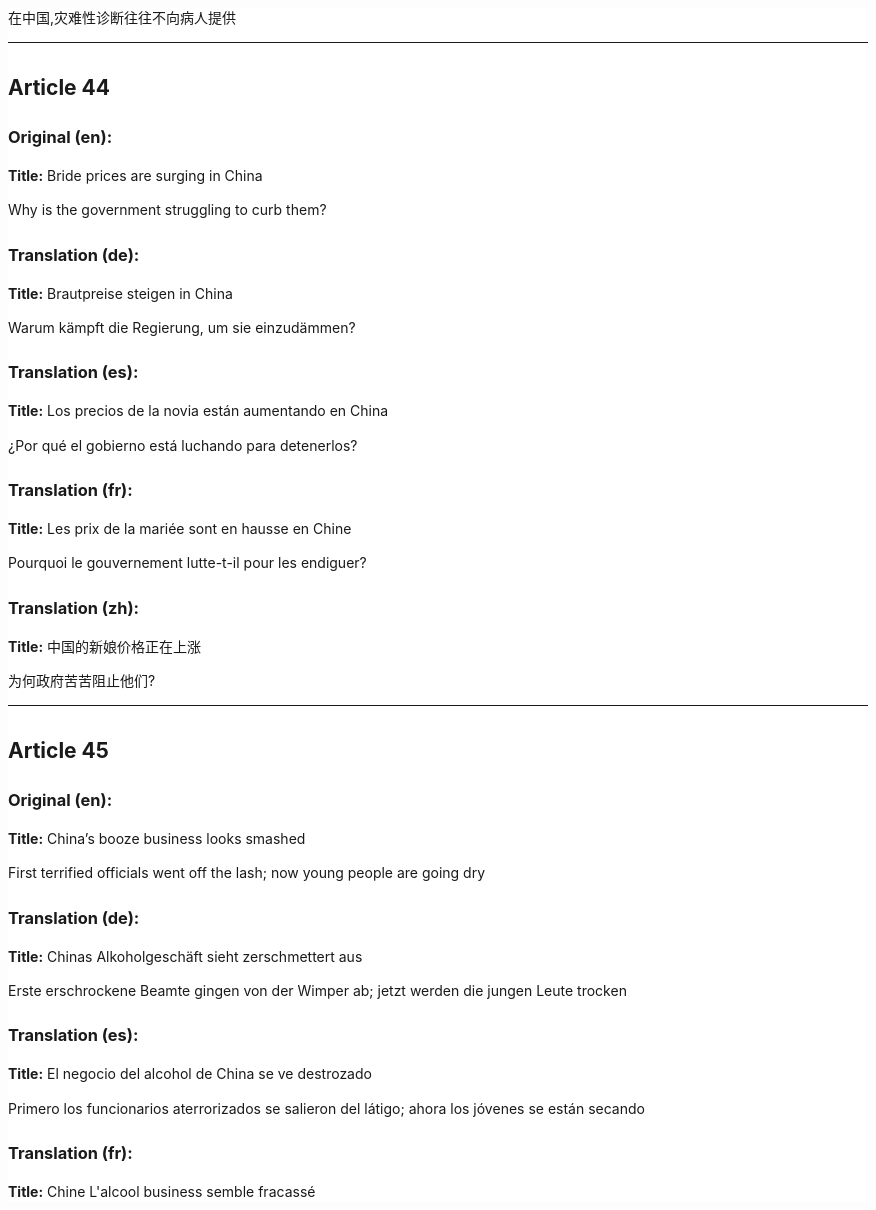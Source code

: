 在中国,灾难性诊断往往不向病人提供

---

## Article 44
### Original (en):
**Title:** Bride prices are surging in China

Why is the government struggling to curb them?

### Translation (de):
**Title:** Brautpreise steigen in China

Warum kämpft die Regierung, um sie einzudämmen?

### Translation (es):
**Title:** Los precios de la novia están aumentando en China

¿Por qué el gobierno está luchando para detenerlos?

### Translation (fr):
**Title:** Les prix de la mariée sont en hausse en Chine

Pourquoi le gouvernement lutte-t-il pour les endiguer?

### Translation (zh):
**Title:** 中国的新娘价格正在上涨

为何政府苦苦阻止他们?

---

## Article 45
### Original (en):
**Title:** China’s booze business looks smashed

First terrified officials went off the lash; now young people are going dry

### Translation (de):
**Title:** Chinas Alkoholgeschäft sieht zerschmettert aus

Erste erschrockene Beamte gingen von der Wimper ab; jetzt werden die jungen Leute trocken

### Translation (es):
**Title:** El negocio del alcohol de China se ve destrozado

Primero los funcionarios aterrorizados se salieron del látigo; ahora los jóvenes se están secando

### Translation (fr):
**Title:** Chine L'alcool business semble fracassé
